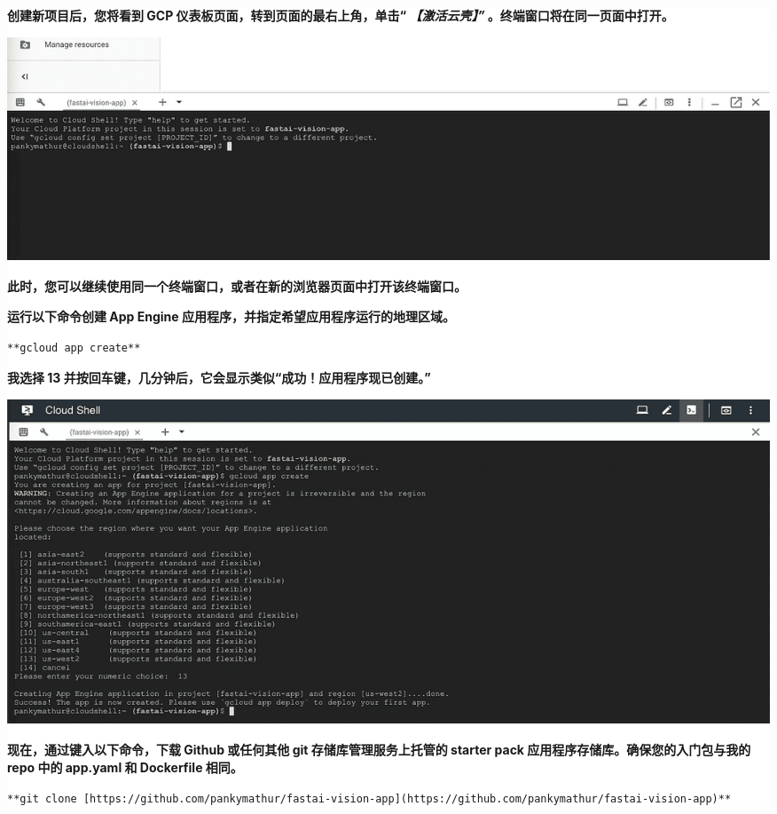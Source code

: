 ****创建新项目后，您将看到 GCP 仪表板页面，转到页面的最右上角，单击“ ***【激活云壳】”*** 。终端窗口将在同一页面中打开。****

****![](img/56354e1ef944b931fa3f325f08bc48ee.png)****

****此时，您可以继续使用同一个终端窗口，或者在新的浏览器页面中打开该终端窗口。****

****运行以下命令创建 App Engine 应用程序，并指定希望应用程序运行的地理区域。****

```
**gcloud app create**
```

****我选择 13 并按回车键，几分钟后，它会显示类似“成功！应用程序现已创建。”****

****![](img/07eaebdb5b888cbf240bd639c95d30aa.png)****

****现在，通过键入以下命令，下载 Github 或任何其他 git 存储库管理服务上托管的 starter pack 应用程序存储库。确保您的入门包与我的 repo 中的 app.yaml 和 Dockerfile 相同。****

```
**git clone [https://github.com/pankymathur/fastai-vision-app](https://github.com/pankymathur/fastai-vision-app)**
```

